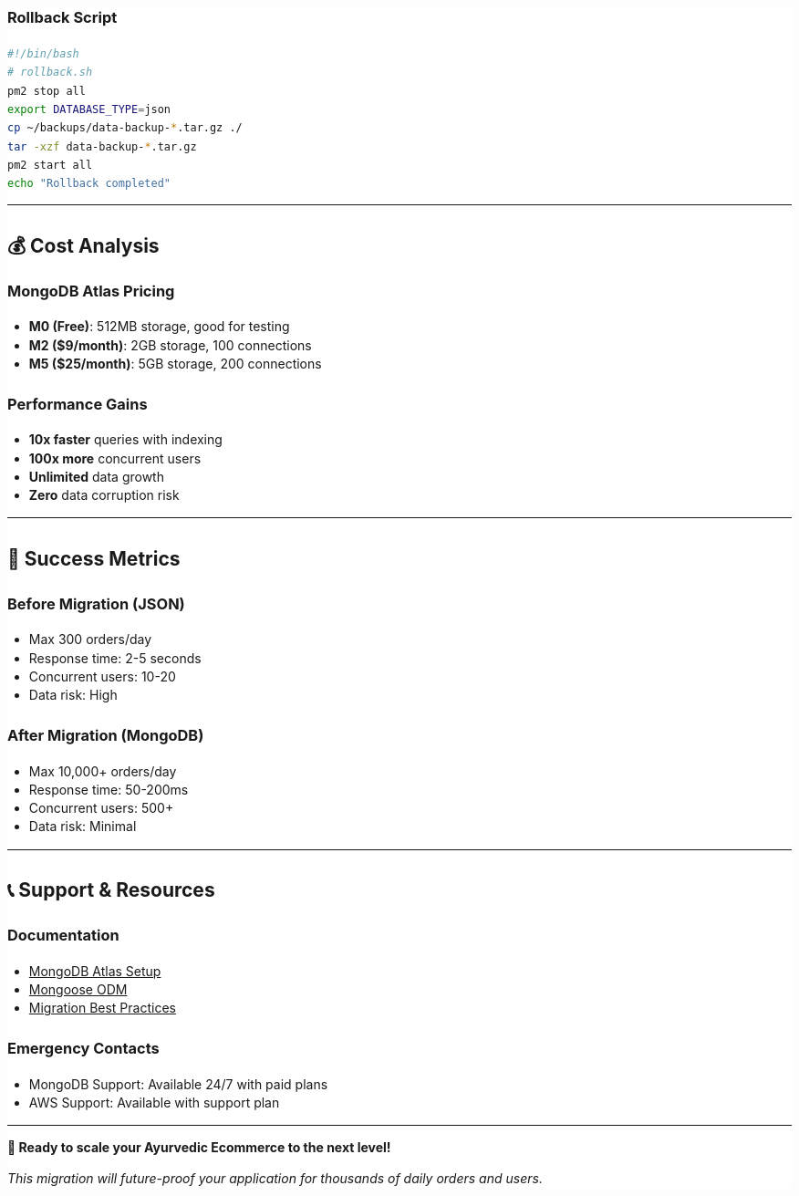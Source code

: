### **Rollback Script**
```bash
#!/bin/bash
# rollback.sh
pm2 stop all
export DATABASE_TYPE=json
cp ~/backups/data-backup-*.tar.gz ./
tar -xzf data-backup-*.tar.gz
pm2 start all
echo "Rollback completed"
```

---

## 💰 **Cost Analysis**

### **MongoDB Atlas Pricing**
- **M0 (Free)**: 512MB storage, good for testing
- **M2 ($9/month)**: 2GB storage, 100 connections
- **M5 ($25/month)**: 5GB storage, 200 connections

### **Performance Gains**
- **10x faster** queries with indexing
- **100x more** concurrent users
- **Unlimited** data growth
- **Zero** data corruption risk

---

## 🎯 **Success Metrics**

### **Before Migration (JSON)**
- Max 300 orders/day
- Response time: 2-5 seconds
- Concurrent users: 10-20
- Data risk: High

### **After Migration (MongoDB)**
- Max 10,000+ orders/day
- Response time: 50-200ms
- Concurrent users: 500+
- Data risk: Minimal

---

## 📞 **Support & Resources**

### **Documentation**
- [MongoDB Atlas Setup](https://docs.atlas.mongodb.com/)
- [Mongoose ODM](https://mongoosejs.com/)
- [Migration Best Practices](https://docs.mongodb.com/manual/core/data-modeling-introduction/)

### **Emergency Contacts**
- MongoDB Support: Available 24/7 with paid plans
- AWS Support: Available with support plan

---

**🎉 Ready to scale your Ayurvedic Ecommerce to the next level!**

*This migration will future-proof your application for thousands of daily orders and users.*